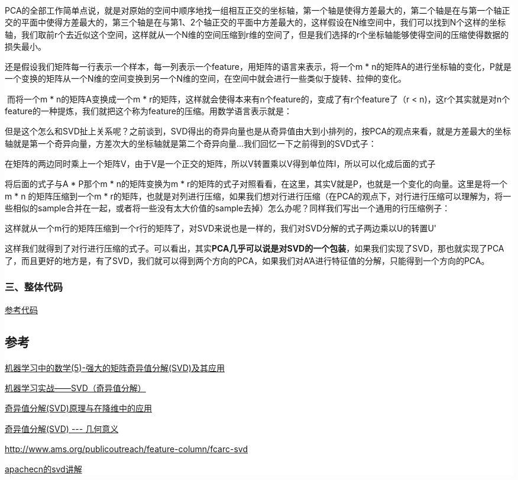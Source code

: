 ​    PCA的全部工作简单点说，就是对原始的空间中顺序地找一组相互正交的坐标轴，第一个轴是使得方差最大的，第二个轴是在与第一个轴正交的平面中使得方差最大的，第三个轴是在与第1、2个轴正交的平面中方差最大的，这样假设在N维空间中，我们可以找到N个这样的坐标轴，我们取前r个去近似这个空间，这样就从一个N维的空间压缩到r维的空间了，但是我们选择的r个坐标轴能够使得空间的压缩使得数据的损失最小。

​    还是假设我们矩阵每一行表示一个样本，每一列表示一个feature，用矩阵的语言来表示，将一个m * n的矩阵A的进行坐标轴的变化，P就是一个变换的矩阵从一个N维的空间变换到另一个N维的空间，在空间中就会进行一些类似于旋转、拉伸的变化。

![A_{m \times n} P_{n \times n}=\widetilde{A}_{m \times n}](https://latex.codecogs.com/png.latex?A_%7Bm%20%5Ctimes%20n%7D%20P_%7Bn%20%5Ctimes%20n%7D%3D%5Cwidetilde%7BA%7D_%7Bm%20%5Ctimes%20n%7D)

​    而将一个m * n的矩阵A变换成一个m * r的矩阵，这样就会使得本来有n个feature的，变成了有r个feature了（r < n)，这r个其实就是对n个feature的一种提炼，我们就把这个称为feature的压缩。用数学语言表示就是：

![A_{m \times n} P_{n \times r}=\widetilde{A}_{m \times r}](https://latex.codecogs.com/png.latex?A_%7Bm%20%5Ctimes%20n%7D%20P_%7Bn%20%5Ctimes%20r%7D%3D%5Cwidetilde%7BA%7D_%7Bm%20%5Ctimes%20r%7D)

但是这个怎么和SVD扯上关系呢？之前谈到，SVD得出的奇异向量也是从奇异值由大到小排列的，按PCA的观点来看，就是方差最大的坐标轴就是第一个奇异向量，方差次大的坐标轴就是第二个奇异向量…我们回忆一下之前得到的SVD式子：

![A_{m \times n} \approx U_{m \times r} \Sigma_{r x x} V_{r \times n}^{T}](https://latex.codecogs.com/png.latex?A_%7Bm%20%5Ctimes%20n%7D%20%5Capprox%20U_%7Bm%20%5Ctimes%20r%7D%20%5CSigma_%7Br%20x%20x%7D%20V_%7Br%20%5Ctimes%20n%7D%5E%7BT%7D)

在矩阵的两边同时乘上一个矩阵V，由于V是一个正交的矩阵，所以V转置乘以V得到单位阵I，所以可以化成后面的式子

![A_{m \times n} V_{r \times n} \approx U_{m \times r} \Sigma_{r \times r} V_{r \times n}^{T} V_{r \times n} \\A_{m \times n} V_{r \times n} \approx U_{m \times r} \Sigma_{r \times r r}](https://latex.codecogs.com/png.latex?A_%7Bm%20%5Ctimes%20n%7D%20V_%7Br%20%5Ctimes%20n%7D%20%5Capprox%20U_%7Bm%20%5Ctimes%20r%7D%20%5CSigma_%7Br%20%5Ctimes%20r%7D%20V_%7Br%20%5Ctimes%20n%7D%5E%7BT%7D%20V_%7Br%20%5Ctimes%20n%7D%20%5C%5C%20A_%7Bm%20%5Ctimes%20n%7D%20V_%7Br%20%5Ctimes%20n%7D%20%5Capprox%20U_%7Bm%20%5Ctimes%20r%7D%20%5CSigma_%7Br%20%5Ctimes%20r%20r%7D)

将后面的式子与A * P那个m * n的矩阵变换为m * r的矩阵的式子对照看看，在这里，其实V就是P，也就是一个变化的向量。这里是将一个m * n 的矩阵压缩到一个m * r的矩阵，也就是对列进行压缩，如果我们想对行进行压缩（在PCA的观点下，对行进行压缩可以理解为，将一些相似的sample合并在一起，或者将一些没有太大价值的sample去掉）怎么办呢？同样我们写出一个通用的行压缩例子：

![P_{r \times m} A_{m \times n}=\widetilde{A}_{r \times n}](https://latex.codecogs.com/png.latex?P_%7Br%20%5Ctimes%20m%7D%20A_%7Bm%20%5Ctimes%20n%7D%3D%5Cwidetilde%7BA%7D_%7Br%20%5Ctimes%20n%7D)

这样就从一个m行的矩阵压缩到一个r行的矩阵了，对SVD来说也是一样的，我们对SVD分解的式子两边乘以U的转置U'

![U_{r \times m}^{T} A_{m \times n} \approx \sum_{r \times r} V_{r \times n}^{T}](https://latex.codecogs.com/png.latex?U_%7Br%20%5Ctimes%20m%7D%5E%7BT%7D%20A_%7Bm%20%5Ctimes%20n%7D%20%5Capprox%20%5Csum_%7Br%20%5Ctimes%20r%7D%20V_%7Br%20%5Ctimes%20n%7D%5E%7BT%7D)

这样我们就得到了对行进行压缩的式子。可以看出，其实**PCA几乎可以说是对SVD的一个包装**，如果我们实现了SVD，那也就实现了PCA了，而且更好的地方是，有了SVD，我们就可以得到两个方向的PCA，如果我们对A’A进行特征值的分解，只能得到一个方向的PCA。

### 三、整体代码

[参考代码](https://github.com/apachecn/AiLearning/blob/master/src/py2.x/ml/14.SVD/svdRecommend.py)

## 参考

[机器学习中的数学(5)-强大的矩阵奇异值分解(SVD)及其应用](https://www.cnblogs.com/LeftNotEasy/archive/2011/01/19/svd-and-applications.html)

[机器学习实战——SVD（奇异值分解）](https://blog.csdn.net/qq_36523839/article/details/82347332)

[奇异值分解(SVD)原理与在降维中的应用](https://www.cnblogs.com/pinard/p/6251584.html)

[奇异值分解(SVD) --- 几何意义](http://blog.sciencenet.cn/blog-696950-699432.html)

<http://www.ams.org/publicoutreach/feature-column/fcarc-svd>

[apachecn的svd讲解](https://github.com/apachecn/AiLearning/blob/master/docs/ml/14.%E5%88%A9%E7%94%A8SVD%E7%AE%80%E5%8C%96%E6%95%B0%E6%8D%AE.md)